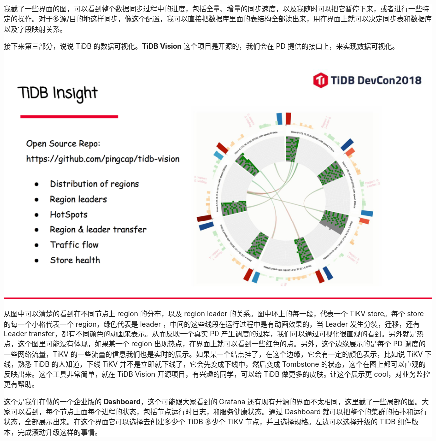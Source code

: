 我截了一些界面的图，可以看到整个数据同步过程中的进度，包括全量、增量的同步速度，以及我随时可以把它暂停下来，或者进行一些特定的操作。对于多源/目的地这样同步，像这个配置，我可以直接把数据库里面的表结构全部读出来，用在界面上就可以决定同步表和数据库以及字段映射关系。

接下来第三部分，说说 TiDB 的数据可视化。**TiDB Vision** 这个项目是开源的，我们会在 PD 提供的接口上，来实现数据可视化。

![](media/DevCon2018-liuyin/10.png)

从图中可以清楚的看到在不同节点上 region 的分布，以及 region leader 的关系。图中环上的每一段，代表一个 TiKV store。每个 store 的每一个小格代表一个 region，绿色代表是 leader ，中间的这些线段在运行过程中是有动画效果的，当 Leader 发生分裂，迁移，还有 Leader transfer，都有不同颜色的动画来表示。从而反映一个真实 PD 产生调度的过程，我们可以通过可视化很直观的看到。另外就是热点，这个图里可能没有体现，如果某一个 region 出现热点，在界面上就可以看到一些红色的点。另外，这个边缘展示的是每个 PD 调度的一些网络流量，TiKV 的一些流量的信息我们也是实时的展示。如果某一个结点挂了，在这个边缘，它会有一定的颜色表示，比如说 TiKV 下线，熟悉 TiDB 的人知道，下线 TiKV 并不是立即就下线了，它会先变成下线中，然后变成 Tombstone 的状态，这个在图上都可以直观的反映出来。这个工具非常简单，就在 TiDB Vision 开源项目，有兴趣的同学，可以给 TiDB 做更多的皮肤。让这个展示更 cool，对业务监控更有帮助。

这个是我们在做的一个企业版的 **Dashboard**，这个可能跟大家看到的 Grafana 还有现有开源的界面不太相同，这里截了一些局部的图。大家可以看到，每个节点上面每个进程的状态，包括节点运行时日志，和服务健康状态。通过 Dashboard 就可以把整个的集群的拓扑和运行状态，全部展示出来。在这个界面它可以选择去创建多少个 TiDB 多少个 TiKV 节点，并且选择规格。左边可以选择升级的 TiDB 组件版本，完成滚动升级这样的事情。
